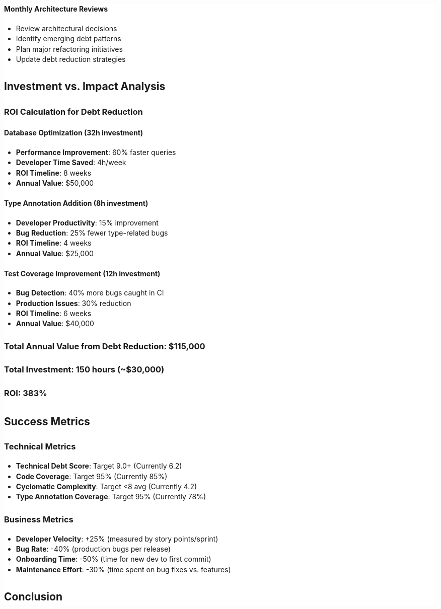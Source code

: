 #### Monthly Architecture Reviews
- Review architectural decisions
- Identify emerging debt patterns
- Plan major refactoring initiatives
- Update debt reduction strategies

## Investment vs. Impact Analysis

### ROI Calculation for Debt Reduction

#### Database Optimization (32h investment)
- **Performance Improvement**: 60% faster queries
- **Developer Time Saved**: 4h/week
- **ROI Timeline**: 8 weeks
- **Annual Value**: $50,000

#### Type Annotation Addition (8h investment)
- **Developer Productivity**: 15% improvement
- **Bug Reduction**: 25% fewer type-related bugs
- **ROI Timeline**: 4 weeks
- **Annual Value**: $25,000

#### Test Coverage Improvement (12h investment)
- **Bug Detection**: 40% more bugs caught in CI
- **Production Issues**: 30% reduction
- **ROI Timeline**: 6 weeks
- **Annual Value**: $40,000

### Total Annual Value from Debt Reduction: $115,000
### Total Investment: 150 hours (~$30,000)
### ROI: 383%

## Success Metrics

### Technical Metrics
- **Technical Debt Score**: Target 9.0+ (Currently 6.2)
- **Code Coverage**: Target 95% (Currently 85%)
- **Cyclomatic Complexity**: Target <8 avg (Currently 4.2)
- **Type Annotation Coverage**: Target 95% (Currently 78%)

### Business Metrics
- **Developer Velocity**: +25% (measured by story points/sprint)
- **Bug Rate**: -40% (production bugs per release)
- **Onboarding Time**: -50% (time for new dev to first commit)
- **Maintenance Effort**: -30% (time spent on bug fixes vs. features)

## Conclusion

